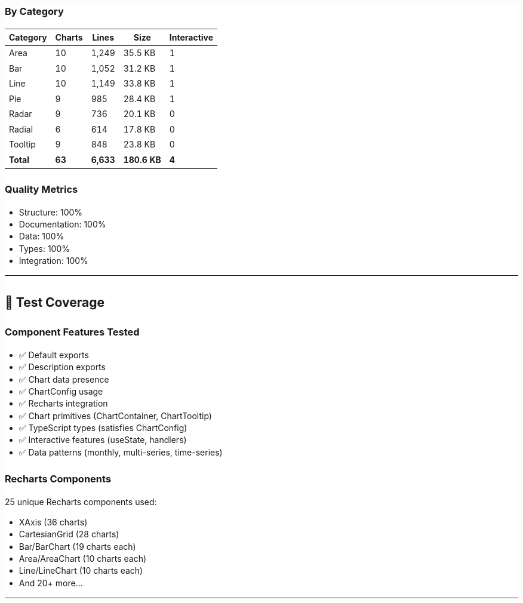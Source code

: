 ### By Category
| Category | Charts | Lines | Size | Interactive |
|----------|--------|-------|------|-------------|
| Area     | 10     | 1,249 | 35.5 KB | 1 |
| Bar      | 10     | 1,052 | 31.2 KB | 1 |
| Line     | 10     | 1,149 | 33.8 KB | 1 |
| Pie      | 9      | 985   | 28.4 KB | 1 |
| Radar    | 9      | 736   | 20.1 KB | 0 |
| Radial   | 6      | 614   | 17.8 KB | 0 |
| Tooltip  | 9      | 848   | 23.8 KB | 0 |
| **Total** | **63** | **6,633** | **180.6 KB** | **4** |

### Quality Metrics
- Structure: 100%
- Documentation: 100%
- Data: 100%
- Types: 100%
- Integration: 100%

---

## 🎯 Test Coverage

### Component Features Tested
- ✅ Default exports
- ✅ Description exports
- ✅ Chart data presence
- ✅ ChartConfig usage
- ✅ Recharts integration
- ✅ Chart primitives (ChartContainer, ChartTooltip)
- ✅ TypeScript types (satisfies ChartConfig)
- ✅ Interactive features (useState, handlers)
- ✅ Data patterns (monthly, multi-series, time-series)

### Recharts Components
25 unique Recharts components used:
- XAxis (36 charts)
- CartesianGrid (28 charts)
- Bar/BarChart (19 charts each)
- Area/AreaChart (10 charts each)
- Line/LineChart (10 charts each)
- And 20+ more...

---

